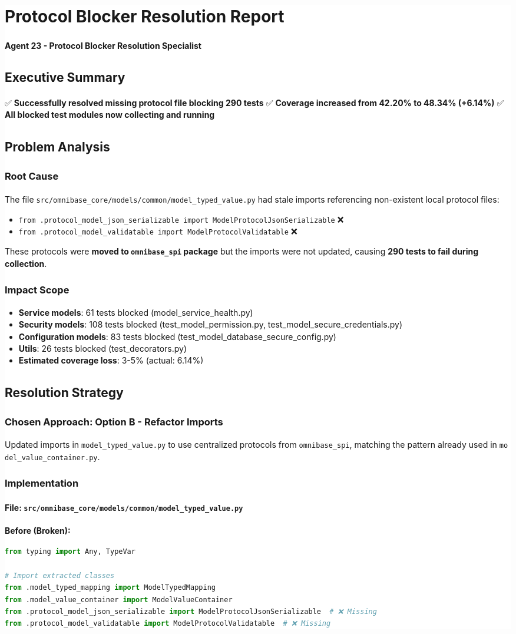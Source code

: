 # Protocol Blocker Resolution Report
**Agent 23 - Protocol Blocker Resolution Specialist**

## Executive Summary

✅ **Successfully resolved missing protocol file blocking 290 tests**
✅ **Coverage increased from 42.20% to 48.34% (+6.14%)**
✅ **All blocked test modules now collecting and running**

## Problem Analysis

### Root Cause
The file `src/omnibase_core/models/common/model_typed_value.py` had stale imports referencing non-existent local protocol files:
- `from .protocol_model_json_serializable import ModelProtocolJsonSerializable` ❌
- `from .protocol_model_validatable import ModelProtocolValidatable` ❌

These protocols were **moved to `omnibase_spi` package** but the imports were not updated, causing **290 tests to fail during collection**.

### Impact Scope
- **Service models**: 61 tests blocked (model_service_health.py)
- **Security models**: 108 tests blocked (test_model_permission.py, test_model_secure_credentials.py)
- **Configuration models**: 83 tests blocked (test_model_database_secure_config.py)
- **Utils**: 26 tests blocked (test_decorators.py)
- **Estimated coverage loss**: 3-5% (actual: 6.14%)

## Resolution Strategy

### Chosen Approach: **Option B - Refactor Imports**
Updated imports in `model_typed_value.py` to use centralized protocols from `omnibase_spi`, matching the pattern already used in `model_value_container.py`.

### Implementation

#### File: `src/omnibase_core/models/common/model_typed_value.py`

**Before (Broken):**
```python
from typing import Any, TypeVar

# Import extracted classes
from .model_typed_mapping import ModelTypedMapping
from .model_value_container import ModelValueContainer
from .protocol_model_json_serializable import ModelProtocolJsonSerializable  # ❌ Missing
from .protocol_model_validatable import ModelProtocolValidatable  # ❌ Missing
```
